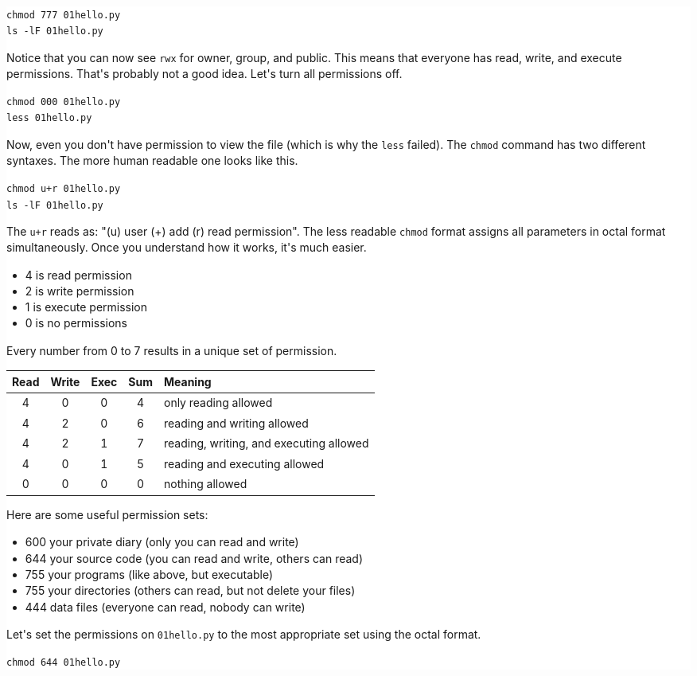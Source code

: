 ```
chmod 777 01hello.py
ls -lF 01hello.py
```

Notice that you can now see `rwx` for owner, group, and public. This means that
everyone has read, write, and execute permissions. That's probably not a good
idea. Let's turn all permissions off.

```
chmod 000 01hello.py
less 01hello.py
```

Now, even you don't have permission to view the file (which is why the `less`
failed). The `chmod` command has two different syntaxes. The more human
readable one looks like this.

```
chmod u+r 01hello.py
ls -lF 01hello.py
```

The `u+r` reads as: "(u) user (+) add (r) read permission". The less readable
`chmod` format assigns all parameters in octal format simultaneously. Once you
understand how it works, it's much easier.

+ 4 is read permission
+ 2 is write permission
+ 1 is execute permission
+ 0 is no permissions

Every number from 0 to 7 results in a unique set of permission.

| Read | Write | Exec | Sum | Meaning
|:----:|:-----:|:----:|:---:|:--------
|   4  |   0   |   0  |  4  | only reading allowed
|   4  |   2   |   0  |  6  | reading and writing allowed
|   4  |   2   |   1  |  7  | reading, writing, and executing allowed
|   4  |   0   |   1  |  5  | reading and executing allowed
|   0  |   0   |   0  |  0  | nothing allowed

Here are some useful permission sets:

+ 600 your private diary (only you can read and write)
+ 644 your source code (you can read and write, others can read)
+ 755 your programs (like above, but executable)
+ 755 your directories (others can read, but not delete your files)
+ 444 data files (everyone can read, nobody can write)

Let's set the permissions on `01hello.py` to the most appropriate set
using the octal format.

```
chmod 644 01hello.py
```
